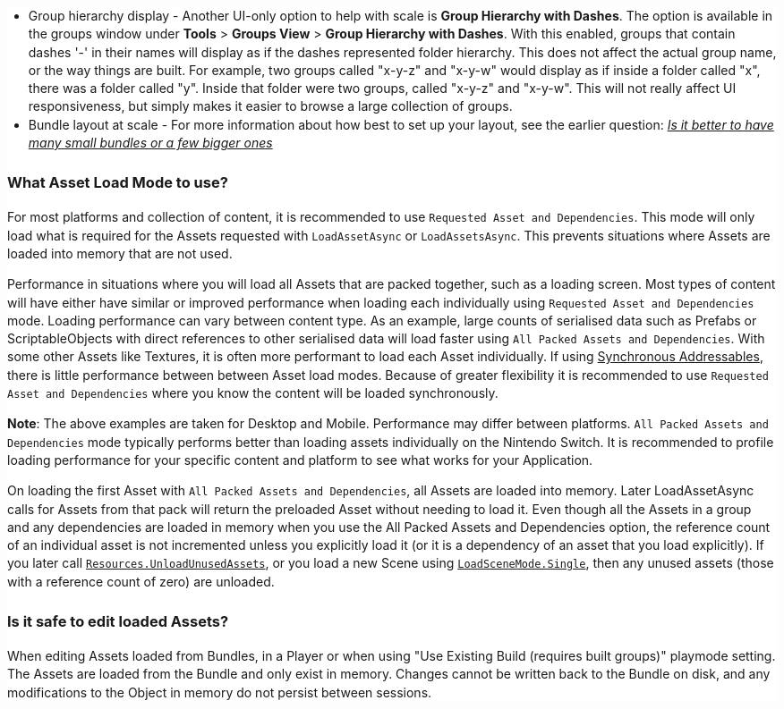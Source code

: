 * Group hierarchy display - Another UI-only option to help with scale is **Group Hierarchy with Dashes**.  The option is available in the groups window under **Tools** > **Groups View** > **Group Hierarchy with Dashes**. With this enabled, groups that contain dashes '-' in their names will display as if the dashes represented folder hierarchy. This does not affect the actual group name, or the way things are built.  For example, two groups called "x-y-z" and "x-y-w" would display as if inside a folder called "x", there was a folder called "y".  Inside that folder were two groups, called "x-y-z" and "x-y-w". This will not really affect UI responsiveness, but simply makes it easier to browse a large collection of groups. 
* Bundle layout at scale - For more information about how best to set up your layout, see the earlier question: [_Is it better to have many small bundles or a few bigger ones_](AddressablesFAQ.md#Is-it-better-t-have-many-small-bundles-or-a-few-bigger-ones)

### What Asset Load Mode to use?
For most platforms and collection of content, it is recommended to use `Requested Asset and Dependencies`. This mode will only load what is required for the Assets requested with `LoadAssetAsync` or `LoadAssetsAsync`.
This prevents situations where Assets are loaded into memory that are not used.

Performance in situations where you will load all Assets that are packed together, such as a loading screen. Most types of content will have either have similar or improved performance when loading each individually using `Requested Asset and Dependencies` mode.
Loading performance can vary between content type. As an example, large counts of serialised data such as Prefabs or ScriptableObjects with direct references to other serialised data will load faster using `All Packed Assets and Dependencies`. With some other Assets like Textures, it is often more performant to load each Asset individually.
If using [Synchronous Addressables](SynchronousAddressables.md), there is little performance between between Asset load modes. Because of greater flexibility it is recommended to use `Requested Asset and Dependencies` where you know the content will be loaded synchronously.

**Note**: The above examples are taken for Desktop and Mobile. Performance may differ between platforms. `All Packed Assets and Dependencies` mode typically performs better than loading assets individually on the Nintendo Switch.
It is recommended to profile loading performance for your specific content and platform to see what works for your Application.

On loading the first Asset with `All Packed Assets and Dependencies`, all Assets are loaded into memory. Later LoadAssetAsync calls for Assets from that pack will return the preloaded Asset without needing to load it. 
Even though all the Assets in a group and any dependencies are loaded in memory when you use the All Packed Assets and Dependencies option, the reference count of an individual asset is not incremented unless you explicitly load it (or it is a dependency of an asset that you load explicitly). If you later call [`Resources.UnloadUnusedAssets`](https://docs.unity3d.com/ScriptReference/Resources.UnloadUnusedAssets.html), or you load a new Scene using [`LoadSceneMode.Single`](https://docs.unity3d.com/ScriptReference/SceneManagement.LoadSceneMode.html), then any unused assets (those with a reference count of zero) are unloaded.

### Is it safe to edit loaded Assets?
When editing Assets loaded from Bundles, in a Player or when using "Use Existing Build (requires built groups)" playmode setting. The Assets are loaded from the Bundle and only exist in memory. Changes cannot be written back to the Bundle on disk, and any modifications to the Object in memory do not persist between sessions.
